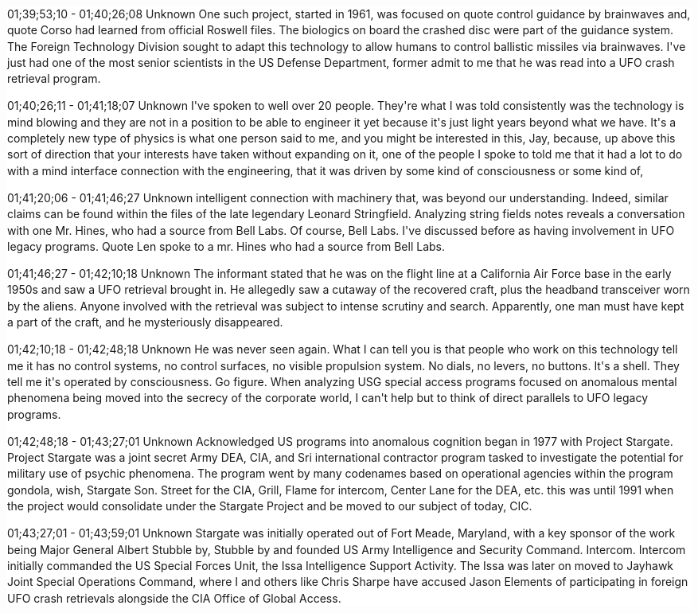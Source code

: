 01;39;53;10 - 01;40;26;08
Unknown
One such project, started in 1961, was focused on quote control guidance by brainwaves and, quote Corso had learned from official Roswell files. The biologics on board the crashed disc were part of the guidance system. The Foreign Technology Division sought to adapt this technology to allow humans to control ballistic missiles via brainwaves. I've just had one of the most senior scientists in the US Defense Department, former admit to me that he was read into a UFO crash retrieval program.

01;40;26;11 - 01;41;18;07
Unknown
I've spoken to well over 20 people. They're what I was told consistently was the technology is mind blowing and they are not in a position to be able to engineer it yet because it's just light years beyond what we have. It's a completely new type of physics is what one person said to me, and you might be interested in this, Jay, because, up above this sort of direction that your interests have taken without expanding on it, one of the people I spoke to told me that it had a lot to do with a mind interface connection with the engineering, that it was driven by some kind of consciousness or some kind of,

01;41;20;06 - 01;41;46;27
Unknown
intelligent connection with machinery that, was beyond our understanding. Indeed, similar claims can be found within the files of the late legendary Leonard Stringfield. Analyzing string fields notes reveals a conversation with one Mr. Hines, who had a source from Bell Labs. Of course, Bell Labs. I've discussed before as having involvement in UFO legacy programs. Quote Len spoke to a mr. Hines who had a source from Bell Labs.

01;41;46;27 - 01;42;10;18
Unknown
The informant stated that he was on the flight line at a California Air Force base in the early 1950s and saw a UFO retrieval brought in. He allegedly saw a cutaway of the recovered craft, plus the headband transceiver worn by the aliens. Anyone involved with the retrieval was subject to intense scrutiny and search. Apparently, one man must have kept a part of the craft, and he mysteriously disappeared.

01;42;10;18 - 01;42;48;18
Unknown
He was never seen again. What I can tell you is that people who work on this technology tell me it has no control systems, no control surfaces, no visible propulsion system. No dials, no levers, no buttons. It's a shell. They tell me it's operated by consciousness. Go figure. When analyzing USG special access programs focused on anomalous mental phenomena being moved into the secrecy of the corporate world, I can't help but to think of direct parallels to UFO legacy programs.

01;42;48;18 - 01;43;27;01
Unknown
Acknowledged US programs into anomalous cognition began in 1977 with Project Stargate. Project Stargate was a joint secret Army DEA, CIA, and Sri international contractor program tasked to investigate the potential for military use of psychic phenomena. The program went by many codenames based on operational agencies within the program gondola, wish, Stargate Son. Street for the CIA, Grill, Flame for intercom, Center Lane for the DEA, etc. this was until 1991 when the project would consolidate under the Stargate Project and be moved to our subject of today, CIC.

01;43;27;01 - 01;43;59;01
Unknown
Stargate was initially operated out of Fort Meade, Maryland, with a key sponsor of the work being Major General Albert Stubble by, Stubble by and founded US Army Intelligence and Security Command. Intercom. Intercom initially commanded the US Special Forces Unit, the Issa Intelligence Support Activity. The Issa was later on moved to Jayhawk Joint Special Operations Command, where I and others like Chris Sharpe have accused Jason Elements of participating in foreign UFO crash retrievals alongside the CIA Office of Global Access.
